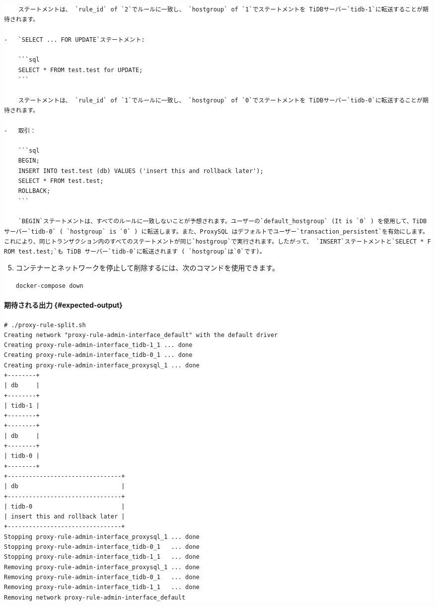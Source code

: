         ステートメントは、 `rule_id` of `2`でルールに一致し、 `hostgroup` of `1`でステートメントを TiDBサーバー`tidb-1`に転送することが期待されます。

    -   `SELECT ... FOR UPDATE`ステートメント:

        ```sql
        SELECT * FROM test.test for UPDATE;
        ```

        ステートメントは、 `rule_id` of `1`でルールに一致し、 `hostgroup` of `0`でステートメントを TiDBサーバー`tidb-0`に転送することが期待されます。

    -   取引：

        ```sql
        BEGIN;
        INSERT INTO test.test (db) VALUES ('insert this and rollback later');
        SELECT * FROM test.test;
        ROLLBACK;
        ```

        `BEGIN`ステートメントは、すべてのルールに一致しないことが予想されます。ユーザーの`default_hostgroup` (It is `0` ) を使用して、TiDBサーバー`tidb-0` ( `hostgroup` is `0` ) に転送します。また、ProxySQL はデフォルトでユーザー`transaction_persistent`を有効にします。これにより、同じトランザクション内のすべてのステートメントが同じ`hostgroup`で実行されます。したがって、 `INSERT`ステートメントと`SELECT * FROM test.test;`も TiDB サーバー`tidb-0`に転送されます ( `hostgroup`は`0`です)。

5.  コンテナーとネットワークを停止して削除するには、次のコマンドを使用できます。

    ```shell
    docker-compose down
    ```

#### 期待される出力 {#expected-output}

```
# ./proxy-rule-split.sh
Creating network "proxy-rule-admin-interface_default" with the default driver
Creating proxy-rule-admin-interface_tidb-1_1 ... done
Creating proxy-rule-admin-interface_tidb-0_1 ... done
Creating proxy-rule-admin-interface_proxysql_1 ... done
+--------+
| db     |
+--------+
| tidb-1 |
+--------+
+--------+
| db     |
+--------+
| tidb-0 |
+--------+
+--------------------------------+
| db                             |
+--------------------------------+
| tidb-0                         |
| insert this and rollback later |
+--------------------------------+
Stopping proxy-rule-admin-interface_proxysql_1 ... done
Stopping proxy-rule-admin-interface_tidb-0_1   ... done
Stopping proxy-rule-admin-interface_tidb-1_1   ... done
Removing proxy-rule-admin-interface_proxysql_1 ... done
Removing proxy-rule-admin-interface_tidb-0_1   ... done
Removing proxy-rule-admin-interface_tidb-1_1   ... done
Removing network proxy-rule-admin-interface_default
```
